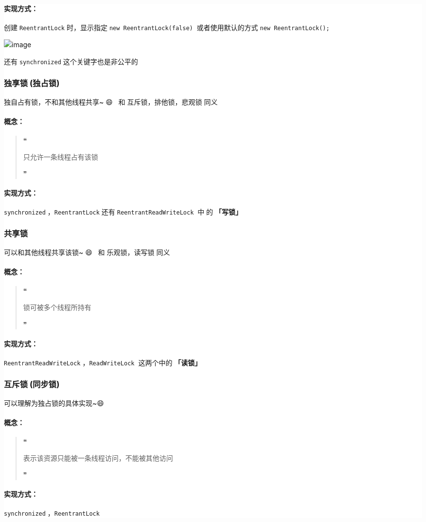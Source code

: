 #### 实现方式：

创建 `ReentrantLock` 时，显示指定 `new ReentrantLock(false)`  或者使用默认的方式 `new ReentrantLock();`

![](https://mmbiz.qpic.cn/mmbiz_png/zIjiaGEEKdYEMtm8j5FMx1CYXNE6BRlUVtKNS8hczLyXoPwl7AGve0LpdlkIPstEhciarrdJCajEdRtIElCGBiazw/640?wx_fmt=png)image

还有 `synchronized` 这个关键字也是非公平的

### 独享锁 (独占锁)

独自占有锁，不和其他线程共享~ 😄   和 互斥锁，排他锁，悲观锁 同义

#### 概念：

> ❝
>
> 只允许一条线程占有该锁
>
> ❞

#### 实现方式：

`synchronized` ，`ReentrantLock` 还有 `ReentrantReadWriteLock`  中 的 **「写锁」**

### 共享锁

可以和其他线程共享该锁~ 😄   和 乐观锁，读写锁 同义

#### 概念：

> ❝
>
> 锁可被多个线程所持有
>
> ❞

#### 实现方式：

`ReentrantReadWriteLock` ，`ReadWriteLock`  这两个中的 **「读锁」**

### 互斥锁 (同步锁)

可以理解为独占锁的具体实现~😄

#### 概念：

> ❝
>
> 表示该资源只能被一条线程访问，不能被其他访问
>
> ❞

#### 实现方式：

`synchronized` ，`ReentrantLock`
